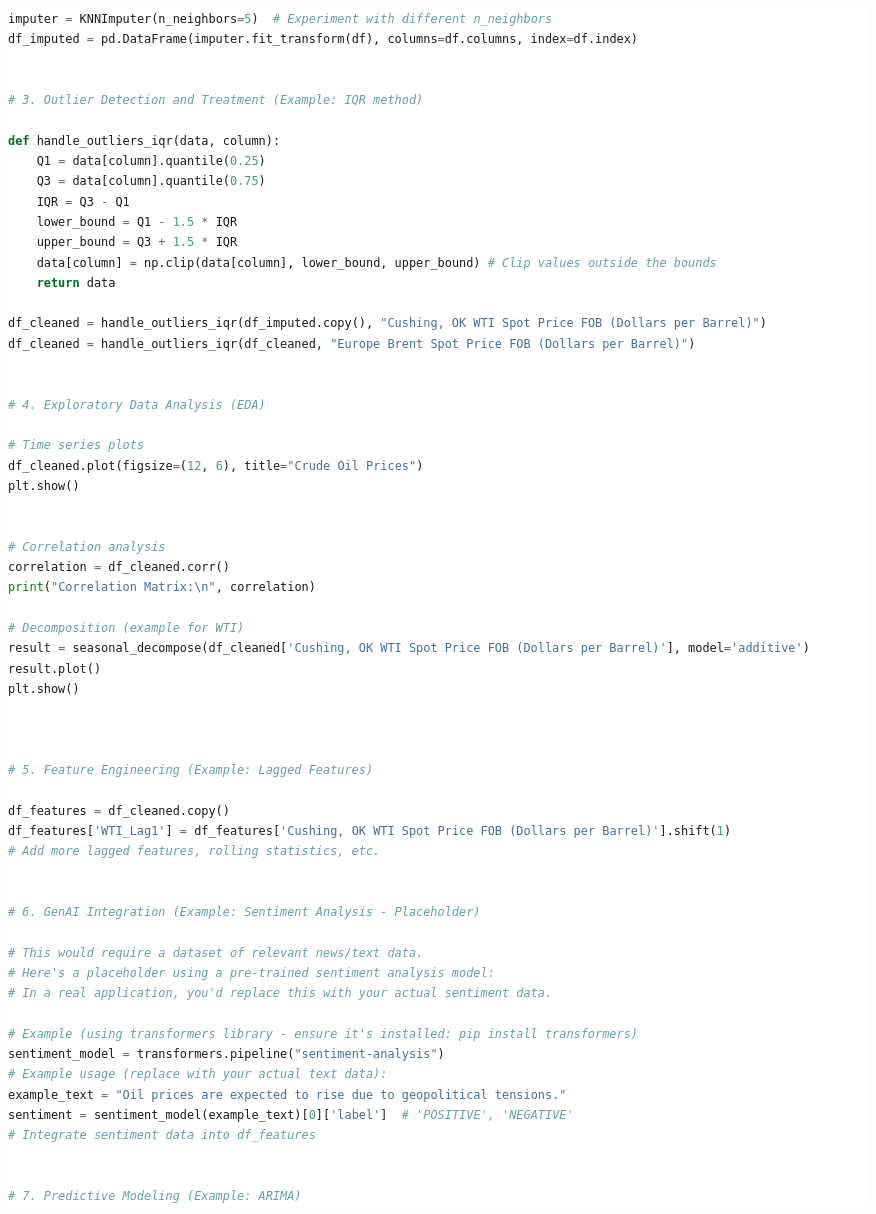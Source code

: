 ```python
imputer = KNNImputer(n_neighbors=5)  # Experiment with different n_neighbors
df_imputed = pd.DataFrame(imputer.fit_transform(df), columns=df.columns, index=df.index)


# 3. Outlier Detection and Treatment (Example: IQR method)

def handle_outliers_iqr(data, column):
    Q1 = data[column].quantile(0.25)
    Q3 = data[column].quantile(0.75)
    IQR = Q3 - Q1
    lower_bound = Q1 - 1.5 * IQR
    upper_bound = Q3 + 1.5 * IQR
    data[column] = np.clip(data[column], lower_bound, upper_bound) # Clip values outside the bounds
    return data

df_cleaned = handle_outliers_iqr(df_imputed.copy(), "Cushing, OK WTI Spot Price FOB (Dollars per Barrel)")
df_cleaned = handle_outliers_iqr(df_cleaned, "Europe Brent Spot Price FOB (Dollars per Barrel)")


# 4. Exploratory Data Analysis (EDA)

# Time series plots
df_cleaned.plot(figsize=(12, 6), title="Crude Oil Prices")
plt.show()


# Correlation analysis
correlation = df_cleaned.corr()
print("Correlation Matrix:\n", correlation)

# Decomposition (example for WTI)
result = seasonal_decompose(df_cleaned['Cushing, OK WTI Spot Price FOB (Dollars per Barrel)'], model='additive')
result.plot()
plt.show()



# 5. Feature Engineering (Example: Lagged Features)

df_features = df_cleaned.copy()
df_features['WTI_Lag1'] = df_features['Cushing, OK WTI Spot Price FOB (Dollars per Barrel)'].shift(1)
# Add more lagged features, rolling statistics, etc.


# 6. GenAI Integration (Example: Sentiment Analysis - Placeholder)

# This would require a dataset of relevant news/text data.
# Here's a placeholder using a pre-trained sentiment analysis model:
# In a real application, you'd replace this with your actual sentiment data.

# Example (using transformers library - ensure it's installed: pip install transformers)
sentiment_model = transformers.pipeline("sentiment-analysis")
# Example usage (replace with your actual text data):
example_text = "Oil prices are expected to rise due to geopolitical tensions."
sentiment = sentiment_model(example_text)[0]['label']  # 'POSITIVE', 'NEGATIVE'
# Integrate sentiment data into df_features


# 7. Predictive Modeling (Example: ARIMA)

```